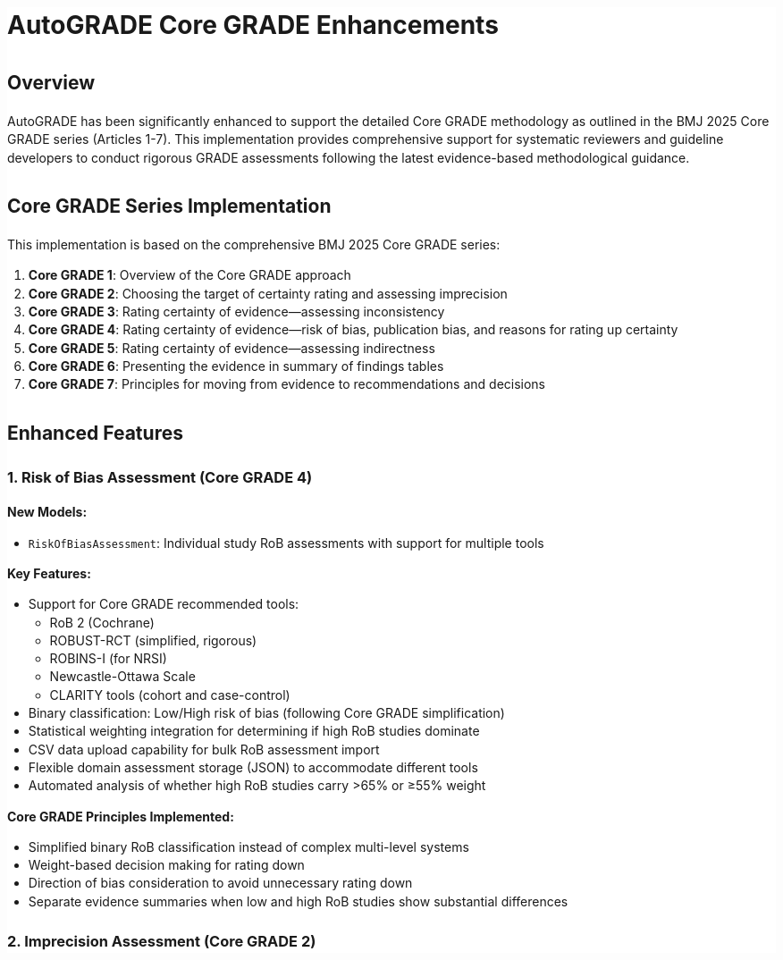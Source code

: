 # AutoGRADE Core GRADE Enhancements

## Overview

AutoGRADE has been significantly enhanced to support the detailed Core GRADE methodology as outlined in the BMJ 2025 Core GRADE series (Articles 1-7). This implementation provides comprehensive support for systematic reviewers and guideline developers to conduct rigorous GRADE assessments following the latest evidence-based methodological guidance.

## Core GRADE Series Implementation

This implementation is based on the comprehensive BMJ 2025 Core GRADE series:

1. **Core GRADE 1**: Overview of the Core GRADE approach
2. **Core GRADE 2**: Choosing the target of certainty rating and assessing imprecision  
3. **Core GRADE 3**: Rating certainty of evidence—assessing inconsistency
4. **Core GRADE 4**: Rating certainty of evidence—risk of bias, publication bias, and reasons for rating up certainty
5. **Core GRADE 5**: Rating certainty of evidence—assessing indirectness
6. **Core GRADE 6**: Presenting the evidence in summary of findings tables
7. **Core GRADE 7**: Principles for moving from evidence to recommendations and decisions

## Enhanced Features

### 1. Risk of Bias Assessment (Core GRADE 4)

**New Models:**
- `RiskOfBiasAssessment`: Individual study RoB assessments with support for multiple tools

**Key Features:**
- Support for Core GRADE recommended tools:
  - RoB 2 (Cochrane)
  - ROBUST-RCT (simplified, rigorous)
  - ROBINS-I (for NRSI)
  - Newcastle-Ottawa Scale
  - CLARITY tools (cohort and case-control)
- Binary classification: Low/High risk of bias (following Core GRADE simplification)
- Statistical weighting integration for determining if high RoB studies dominate
- CSV data upload capability for bulk RoB assessment import
- Flexible domain assessment storage (JSON) to accommodate different tools
- Automated analysis of whether high RoB studies carry >65% or ≥55% weight

**Core GRADE Principles Implemented:**
- Simplified binary RoB classification instead of complex multi-level systems
- Weight-based decision making for rating down
- Direction of bias consideration to avoid unnecessary rating down
- Separate evidence summaries when low and high RoB studies show substantial differences

### 2. Imprecision Assessment (Core GRADE 2)

